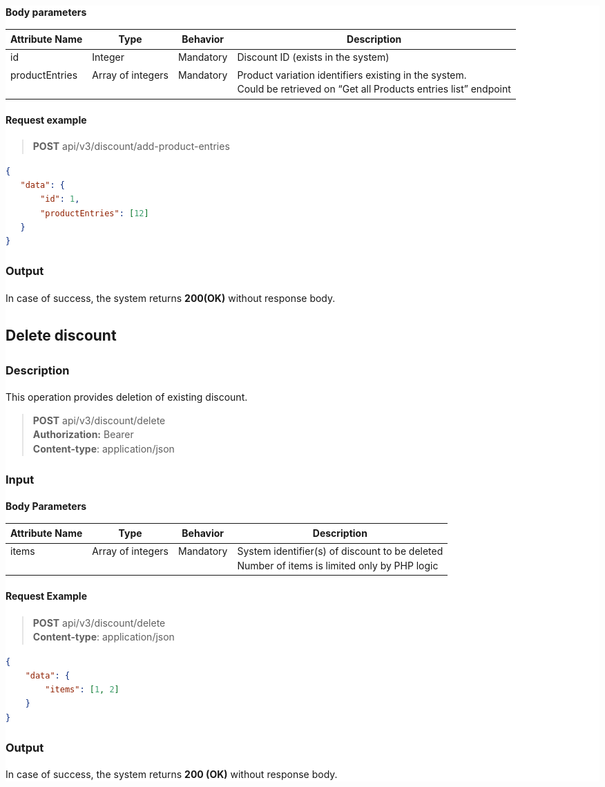 **Body parameters**

|**Attribute Name**|**Type**|**Behavior**|**Description**|
|---|---|---|---|
|id|Integer|Mandatory|Discount ID (exists in the system)|
|productEntries|Array of integers|Mandatory|Product variation identifiers existing in the system.<br/>Could be retrieved on “Get all Products entries list” endpoint|

#### Request example

> **POST** api/v3/discount/add-product-entries<br/>

```json
{
   "data": {
       "id": 1,
       "productEntries": [12]
   }
}
```

### Output

In case of success, the system returns **200(OK)** without response body.

## Delete discount

### Description

This operation provides deletion of existing discount.

> **POST** api/v3/discount/delete<br/>
> **Authorization:** Bearer<br/>
> **Content-type**: application/json

### Input

**Body Parameters**

|**Attribute Name**|**Type**|**Behavior**|**Description**|
|---|---|---|---|
|items|Array of integers|Mandatory|System identifier(s) of discount to be deleted<br/>Number of items is limited only by PHP logic|

#### Request Example

> **POST** api/v3/discount/delete<br/>
> **Content-type**: application/json

```json
{
    "data": {
        "items": [1, 2]
    }
}
```

### Output

In case of success, the system returns **200 (OK)** without response body.
